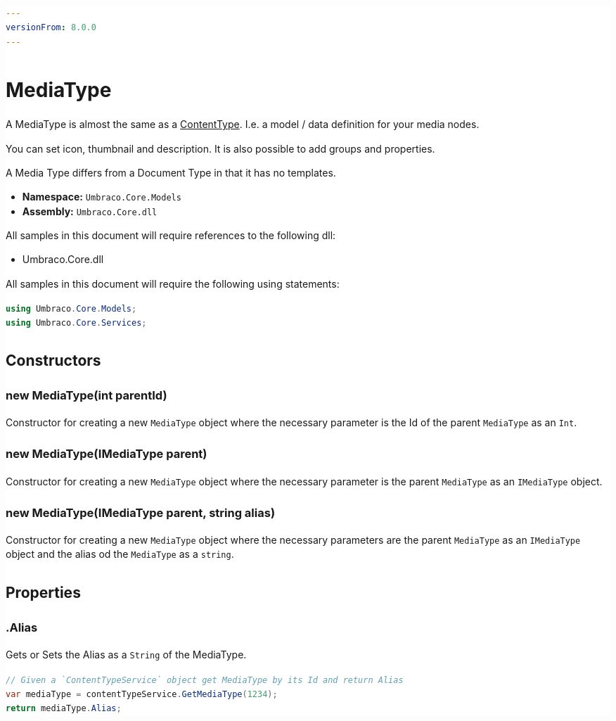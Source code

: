 ```yaml
---
versionFrom: 8.0.0
---
```


# MediaType

A MediaType is almost the same as a [ContentType](ContentType.md). I.e. a model / data definition for your media nodes.

You can set icon, thumbnail and description. It is also possible to add groups and properties.

A Media Type differs from a Document Type in that it has no templates.

* **Namespace:** `Umbraco.Core.Models`
* **Assembly:** `Umbraco.Core.dll`

All samples in this document will require references to the following dll:

* Umbraco.Core.dll

All samples in this document will require the following using statements:

```csharp
using Umbraco.Core.Models;
using Umbraco.Core.Services;
```

## Constructors

### new MediaType(int parentId)

Constructor for creating a new `MediaType` object where the necessary parameter is the Id of the parent `MediaType` as an `Int`.

### new MediaType(IMediaType parent)

Constructor for creating a new `MediaType` object where the necessary parameter is the parent `MediaType` as an `IMediaType` object.

### new MediaType(IMediaType parent, string alias)

Constructor for creating a new `MediaType` object where the necessary parameters are the parent `MediaType` as an `IMediaType` object and the alias od the `MediaType` as a `string`.

## Properties

### .Alias

Gets or Sets the Alias as a `String` of the MediaType.

```csharp
// Given a `ContentTypeService` object get MediaType by its Id and return Alias
var mediaType = contentTypeService.GetMediaType(1234);
return mediaType.Alias;
```
